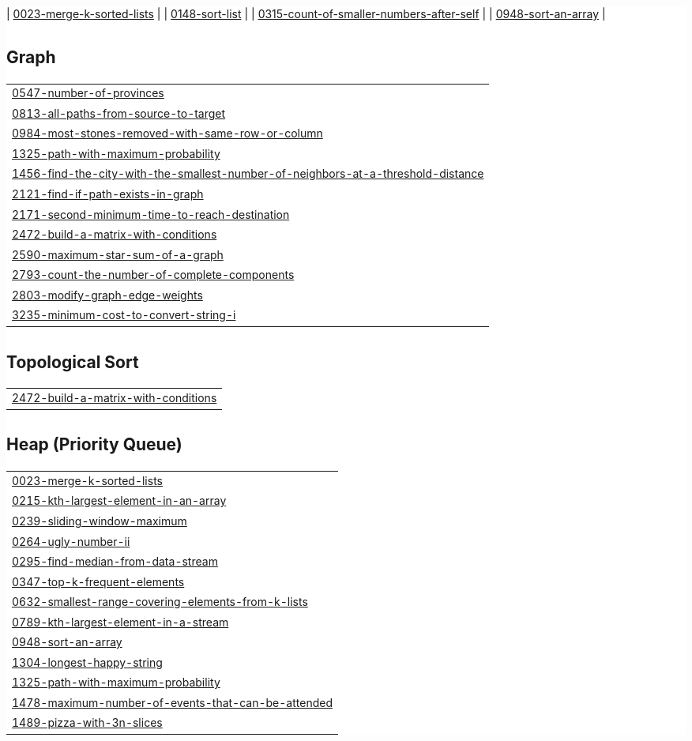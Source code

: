 | [0023-merge-k-sorted-lists](https://github.com/tushar854rawat/LeetCode/tree/master/0023-merge-k-sorted-lists) |
| [0148-sort-list](https://github.com/tushar854rawat/LeetCode/tree/master/0148-sort-list) |
| [0315-count-of-smaller-numbers-after-self](https://github.com/tushar854rawat/LeetCode/tree/master/0315-count-of-smaller-numbers-after-self) |
| [0948-sort-an-array](https://github.com/tushar854rawat/LeetCode/tree/master/0948-sort-an-array) |
## Graph
|  |
| ------- |
| [0547-number-of-provinces](https://github.com/tushar854rawat/LeetCode/tree/master/0547-number-of-provinces) |
| [0813-all-paths-from-source-to-target](https://github.com/tushar854rawat/LeetCode/tree/master/0813-all-paths-from-source-to-target) |
| [0984-most-stones-removed-with-same-row-or-column](https://github.com/tushar854rawat/LeetCode/tree/master/0984-most-stones-removed-with-same-row-or-column) |
| [1325-path-with-maximum-probability](https://github.com/tushar854rawat/LeetCode/tree/master/1325-path-with-maximum-probability) |
| [1456-find-the-city-with-the-smallest-number-of-neighbors-at-a-threshold-distance](https://github.com/tushar854rawat/LeetCode/tree/master/1456-find-the-city-with-the-smallest-number-of-neighbors-at-a-threshold-distance) |
| [2121-find-if-path-exists-in-graph](https://github.com/tushar854rawat/LeetCode/tree/master/2121-find-if-path-exists-in-graph) |
| [2171-second-minimum-time-to-reach-destination](https://github.com/tushar854rawat/LeetCode/tree/master/2171-second-minimum-time-to-reach-destination) |
| [2472-build-a-matrix-with-conditions](https://github.com/tushar854rawat/LeetCode/tree/master/2472-build-a-matrix-with-conditions) |
| [2590-maximum-star-sum-of-a-graph](https://github.com/tushar854rawat/LeetCode/tree/master/2590-maximum-star-sum-of-a-graph) |
| [2793-count-the-number-of-complete-components](https://github.com/tushar854rawat/LeetCode/tree/master/2793-count-the-number-of-complete-components) |
| [2803-modify-graph-edge-weights](https://github.com/tushar854rawat/LeetCode/tree/master/2803-modify-graph-edge-weights) |
| [3235-minimum-cost-to-convert-string-i](https://github.com/tushar854rawat/LeetCode/tree/master/3235-minimum-cost-to-convert-string-i) |
## Topological Sort
|  |
| ------- |
| [2472-build-a-matrix-with-conditions](https://github.com/tushar854rawat/LeetCode/tree/master/2472-build-a-matrix-with-conditions) |
## Heap (Priority Queue)
|  |
| ------- |
| [0023-merge-k-sorted-lists](https://github.com/tushar854rawat/LeetCode/tree/master/0023-merge-k-sorted-lists) |
| [0215-kth-largest-element-in-an-array](https://github.com/tushar854rawat/LeetCode/tree/master/0215-kth-largest-element-in-an-array) |
| [0239-sliding-window-maximum](https://github.com/tushar854rawat/LeetCode/tree/master/0239-sliding-window-maximum) |
| [0264-ugly-number-ii](https://github.com/tushar854rawat/LeetCode/tree/master/0264-ugly-number-ii) |
| [0295-find-median-from-data-stream](https://github.com/tushar854rawat/LeetCode/tree/master/0295-find-median-from-data-stream) |
| [0347-top-k-frequent-elements](https://github.com/tushar854rawat/LeetCode/tree/master/0347-top-k-frequent-elements) |
| [0632-smallest-range-covering-elements-from-k-lists](https://github.com/tushar854rawat/LeetCode/tree/master/0632-smallest-range-covering-elements-from-k-lists) |
| [0789-kth-largest-element-in-a-stream](https://github.com/tushar854rawat/LeetCode/tree/master/0789-kth-largest-element-in-a-stream) |
| [0948-sort-an-array](https://github.com/tushar854rawat/LeetCode/tree/master/0948-sort-an-array) |
| [1304-longest-happy-string](https://github.com/tushar854rawat/LeetCode/tree/master/1304-longest-happy-string) |
| [1325-path-with-maximum-probability](https://github.com/tushar854rawat/LeetCode/tree/master/1325-path-with-maximum-probability) |
| [1478-maximum-number-of-events-that-can-be-attended](https://github.com/tushar854rawat/LeetCode/tree/master/1478-maximum-number-of-events-that-can-be-attended) |
| [1489-pizza-with-3n-slices](https://github.com/tushar854rawat/LeetCode/tree/master/1489-pizza-with-3n-slices) |